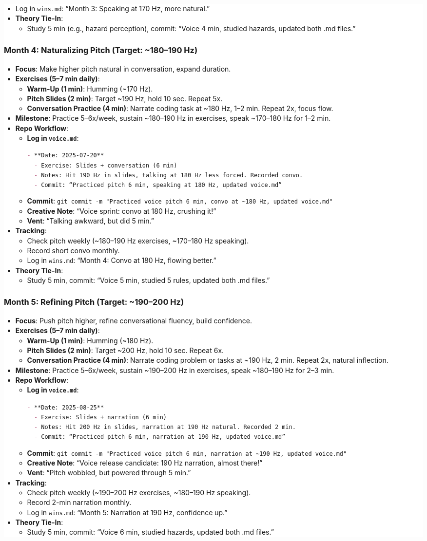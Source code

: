   - Log in `wins.md`: “Month 3: Speaking at 170 Hz, more natural.”
- **Theory Tie-In**:
  - Study 5 min (e.g., hazard perception), commit: “Voice 4 min, studied hazards, updated both .md files.”

### Month 4: Naturalizing Pitch (Target: ~180–190 Hz)
- **Focus**: Make higher pitch natural in conversation, expand duration.
- **Exercises (5–7 min daily)**:
  - **Warm-Up (1 min)**: Humming (~170 Hz).
  - **Pitch Slides (2 min)**: Target ~190 Hz, hold 10 sec. Repeat 5x.
  - **Conversation Practice (4 min)**: Narrate coding task at ~180 Hz, 1–2 min. Repeat 2x, focus flow.
- **Milestone**: Practice 5–6x/week, sustain ~180–190 Hz in exercises, speak ~170–180 Hz for 1–2 min.
- **Repo Workflow**:
  - **Log in `voice.md`**:
    ```markdown
    - **Date: 2025-07-20**
      - Exercise: Slides + conversation (6 min)
      - Notes: Hit 190 Hz in slides, talking at 180 Hz less forced. Recorded convo.
      - Commit: “Practiced pitch 6 min, speaking at 180 Hz, updated voice.md”
    ```
  - **Commit**: `git commit -m "Practiced voice pitch 6 min, convo at ~180 Hz, updated voice.md"`
  - **Creative Note**: “Voice sprint: convo at 180 Hz, crushing it!”
  - **Vent**: “Talking awkward, but did 5 min.”
- **Tracking**:
  - Check pitch weekly (~180–190 Hz exercises, ~170–180 Hz speaking).
  - Record short convo monthly.
  - Log in `wins.md`: “Month 4: Convo at 180 Hz, flowing better.”
- **Theory Tie-In**:
  - Study 5 min, commit: “Voice 5 min, studied 5 rules, updated both .md files.”

### Month 5: Refining Pitch (Target: ~190–200 Hz)
- **Focus**: Push pitch higher, refine conversational fluency, build confidence.
- **Exercises (5–7 min daily)**:
  - **Warm-Up (1 min)**: Humming (~180 Hz).
  - **Pitch Slides (2 min)**: Target ~200 Hz, hold 10 sec. Repeat 6x.
  - **Conversation Practice (4 min)**: Narrate coding problem or tasks at ~190 Hz, 2 min. Repeat 2x, natural inflection.
- **Milestone**: Practice 5–6x/week, sustain ~190–200 Hz in exercises, speak ~180–190 Hz for 2–3 min.
- **Repo Workflow**:
  - **Log in `voice.md`**:
    ```markdown
    - **Date: 2025-08-25**
      - Exercise: Slides + narration (6 min)
      - Notes: Hit 200 Hz in slides, narration at 190 Hz natural. Recorded 2 min.
      - Commit: “Practiced pitch 6 min, narration at 190 Hz, updated voice.md”
    ```
  - **Commit**: `git commit -m "Practiced voice pitch 6 min, narration at ~190 Hz, updated voice.md"`
  - **Creative Note**: “Voice release candidate: 190 Hz narration, almost there!”
  - **Vent**: “Pitch wobbled, but powered through 5 min.”
- **Tracking**:
  - Check pitch weekly (~190–200 Hz exercises, ~180–190 Hz speaking).
  - Record 2-min narration monthly.
  - Log in `wins.md`: “Month 5: Narration at 190 Hz, confidence up.”
- **Theory Tie-In**:
  - Study 5 min, commit: “Voice 6 min, studied hazards, updated both .md files.”
